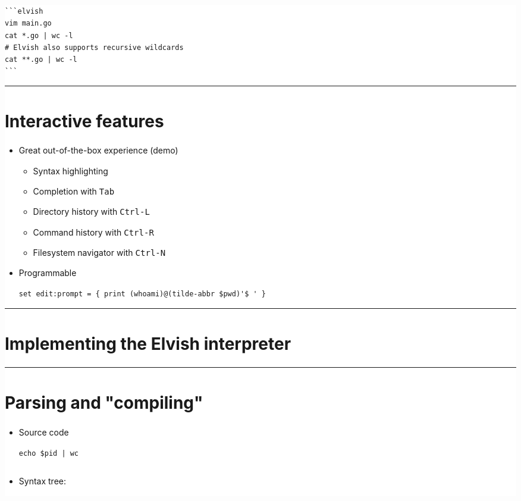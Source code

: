     ```elvish
    vim main.go
    cat *.go | wc -l
    # Elvish also supports recursive wildcards
    cat **.go | wc -l
    ```

***

# Interactive features

-   Great out-of-the-box experience (demo)

    -   Syntax highlighting

    -   Completion with <kbd>Tab</kbd>

    -   Directory history with <kbd>Ctrl-L</kbd>

    -   Command history with <kbd>Ctrl-R</kbd>

    -   Filesystem navigator with <kbd>Ctrl-N</kbd>

-   Programmable

    ```elvish
    set edit:prompt = { print (whoami)@(tilde-abbr $pwd)'$ ' }
    ```

***

# Implementing the Elvish interpreter

***

# Parsing and "compiling"

-   Source code

    ```elvish
    echo $pid | wc
    ```

<div class="two-columns">
<div class="column">

-   Syntax tree:
